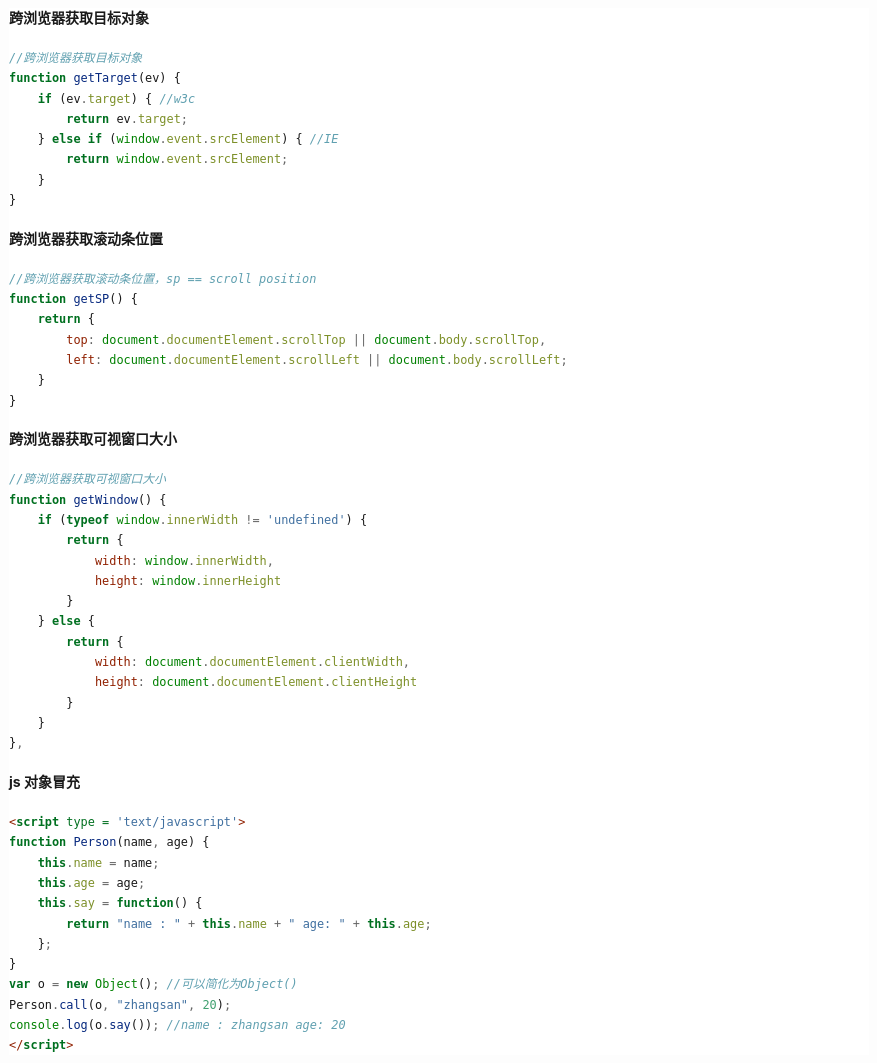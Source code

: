 #### 跨浏览器获取目标对象

```javascript
//跨浏览器获取目标对象
function getTarget(ev) {
	if (ev.target) { //w3c
		return ev.target;
	} else if (window.event.srcElement) { //IE
		return window.event.srcElement;
	}
}
```

#### 跨浏览器获取滚动条位置

```javascript
//跨浏览器获取滚动条位置，sp == scroll position
function getSP() {
	return {
		top: document.documentElement.scrollTop || document.body.scrollTop,
		left: document.documentElement.scrollLeft || document.body.scrollLeft;
	}
}
```

#### 跨浏览器获取可视窗口大小

```javascript
//跨浏览器获取可视窗口大小
function getWindow() {
	if (typeof window.innerWidth != 'undefined') {
		return {
			width: window.innerWidth,
			height: window.innerHeight
		}
	} else {
		return {
			width: document.documentElement.clientWidth,
			height: document.documentElement.clientHeight
		}
	}
},

```

#### js 对象冒充

```html
<script type = 'text/javascript'>
function Person(name, age) {
	this.name = name;
	this.age = age;
	this.say = function() {
		return "name : " + this.name + " age: " + this.age;
	};
}
var o = new Object(); //可以简化为Object()
Person.call(o, "zhangsan", 20);
console.log(o.say()); //name : zhangsan age: 20
</script>
```
